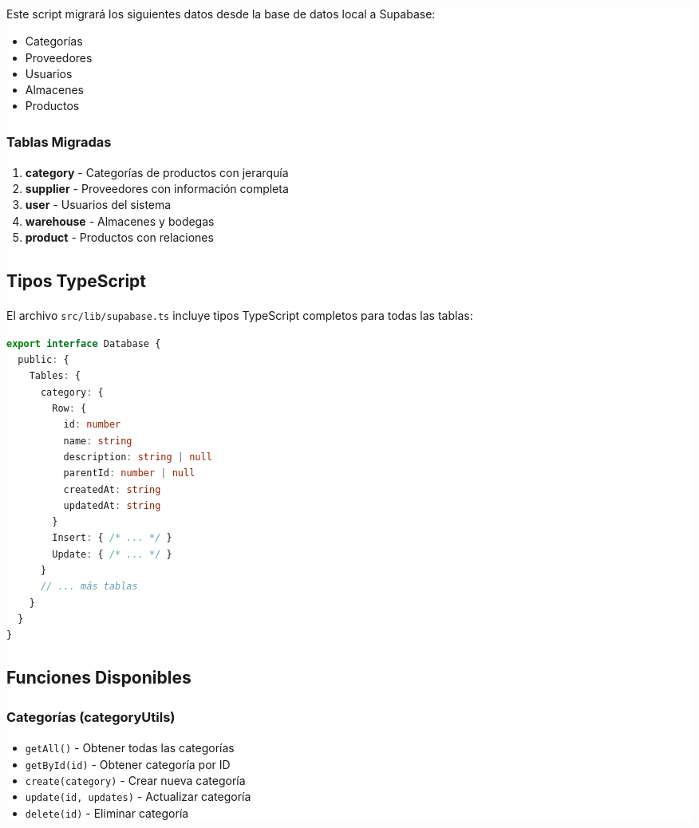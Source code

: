 Este script migrará los siguientes datos desde la base de datos local a Supabase:

- Categorías
- Proveedores
- Usuarios
- Almacenes
- Productos

### Tablas Migradas

1. **category** - Categorías de productos con jerarquía
2. **supplier** - Proveedores con información completa
3. **user** - Usuarios del sistema
4. **warehouse** - Almacenes y bodegas
5. **product** - Productos con relaciones

## Tipos TypeScript

El archivo `src/lib/supabase.ts` incluye tipos TypeScript completos para todas las tablas:

```typescript
export interface Database {
  public: {
    Tables: {
      category: {
        Row: {
          id: number
          name: string
          description: string | null
          parentId: number | null
          createdAt: string
          updatedAt: string
        }
        Insert: { /* ... */ }
        Update: { /* ... */ }
      }
      // ... más tablas
    }
  }
}
```

## Funciones Disponibles

### Categorías (categoryUtils)

- `getAll()` - Obtener todas las categorías
- `getById(id)` - Obtener categoría por ID
- `create(category)` - Crear nueva categoría
- `update(id, updates)` - Actualizar categoría
- `delete(id)` - Eliminar categoría
